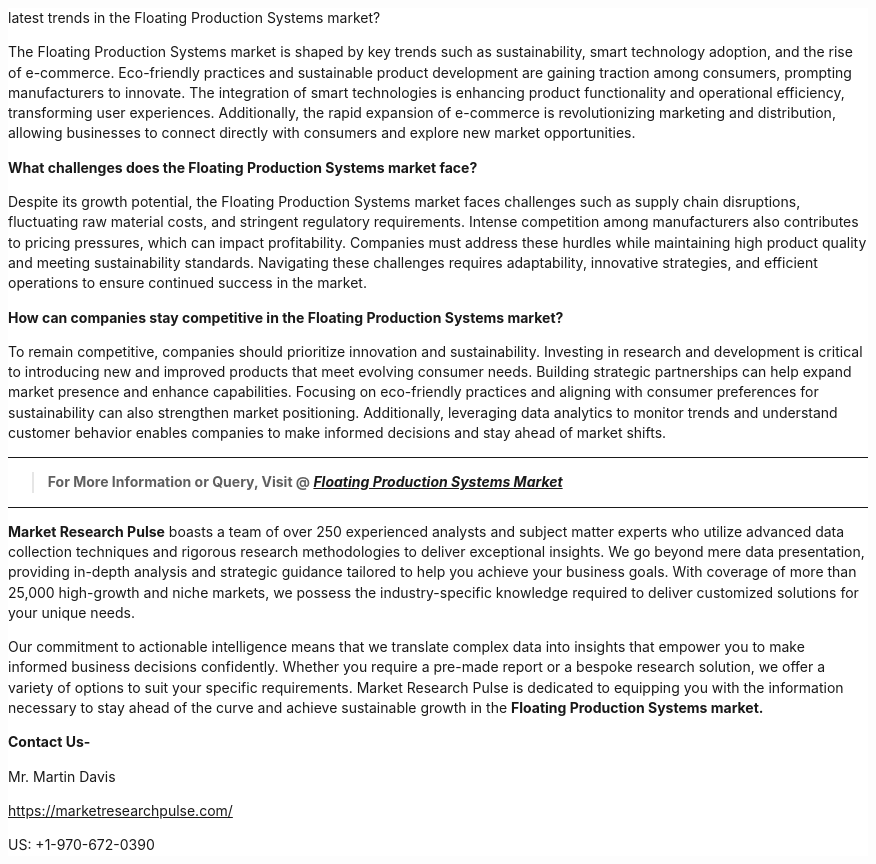 latest trends in the Floating Production Systems market?</strong></p><p>The Floating Production Systems market is shaped by key trends such as sustainability, smart technology adoption, and the rise of e-commerce. Eco-friendly practices and sustainable product development are gaining traction among consumers, prompting manufacturers to innovate. The integration of smart technologies is enhancing product functionality and operational efficiency, transforming user experiences. Additionally, the rapid expansion of e-commerce is revolutionizing marketing and distribution, allowing businesses to connect directly with consumers and explore new market opportunities.</p><p><strong>What challenges does the Floating Production Systems market face?</strong></p><p>Despite its growth potential, the Floating Production Systems market faces challenges such as supply chain disruptions, fluctuating raw material costs, and stringent regulatory requirements. Intense competition among manufacturers also contributes to pricing pressures, which can impact profitability. Companies must address these hurdles while maintaining high product quality and meeting sustainability standards. Navigating these challenges requires adaptability, innovative strategies, and efficient operations to ensure continued success in the market.</p><p><strong>How can companies stay competitive in the Floating Production Systems market?</strong></p><p>To remain competitive, companies should prioritize innovation and sustainability. Investing in research and development is critical to introducing new and improved products that meet evolving consumer needs. Building strategic partnerships can help expand market presence and enhance capabilities. Focusing on eco-friendly practices and aligning with consumer preferences for sustainability can also strengthen market positioning. Additionally, leveraging data analytics to monitor trends and understand customer behavior enables companies to make informed decisions and stay ahead of market shifts.</p><hr /><blockquote><p><strong>For More Information or Query, Visit @&nbsp;<em><a href="https://marketresearchpulse.com/report/32392/floating-production-systems-market?utm_source=Linkedin&utm_medium=026">Floating Production Systems Market</a></em></strong></p></blockquote><hr /><p><strong>Market Research Pulse</strong> boasts a team of over 250 experienced analysts and subject matter experts who utilize advanced data collection techniques and rigorous research methodologies to deliver exceptional insights. We go beyond mere data presentation, providing in-depth analysis and strategic guidance tailored to help you achieve your business goals. With coverage of more than 25,000 high-growth and niche markets, we possess the industry-specific knowledge required to deliver customized solutions for your unique needs.</p><p>Our commitment to actionable intelligence means that we translate complex data into insights that empower you to make informed business decisions confidently. Whether you require a pre-made report or a bespoke research solution, we offer a variety of options to suit your specific requirements. Market Research Pulse is dedicated to equipping you with the information necessary to stay ahead of the curve and achieve sustainable growth in the <strong>Floating Production Systems market.</strong></p><p><strong>Contact Us-</strong></p><p>Mr. Martin Davis</p><p>https://marketresearchpulse.com/</p><p>US: +1-970-672-0390</p>